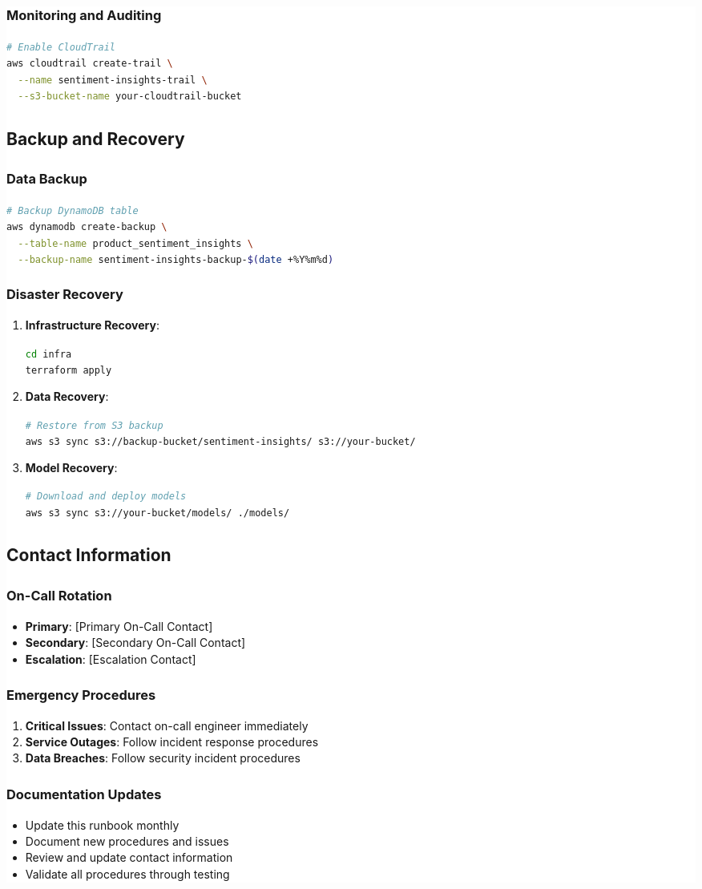 ### Monitoring and Auditing
```bash
# Enable CloudTrail
aws cloudtrail create-trail \
  --name sentiment-insights-trail \
  --s3-bucket-name your-cloudtrail-bucket
```

## Backup and Recovery

### Data Backup
```bash
# Backup DynamoDB table
aws dynamodb create-backup \
  --table-name product_sentiment_insights \
  --backup-name sentiment-insights-backup-$(date +%Y%m%d)
```

### Disaster Recovery
1. **Infrastructure Recovery**:
   ```bash
   cd infra
   terraform apply
   ```

2. **Data Recovery**:
   ```bash
   # Restore from S3 backup
   aws s3 sync s3://backup-bucket/sentiment-insights/ s3://your-bucket/
   ```

3. **Model Recovery**:
   ```bash
   # Download and deploy models
   aws s3 sync s3://your-bucket/models/ ./models/
   ```

## Contact Information

### On-Call Rotation
- **Primary**: [Primary On-Call Contact]
- **Secondary**: [Secondary On-Call Contact]
- **Escalation**: [Escalation Contact]

### Emergency Procedures
1. **Critical Issues**: Contact on-call engineer immediately
2. **Service Outages**: Follow incident response procedures
3. **Data Breaches**: Follow security incident procedures

### Documentation Updates
- Update this runbook monthly
- Document new procedures and issues
- Review and update contact information
- Validate all procedures through testing
